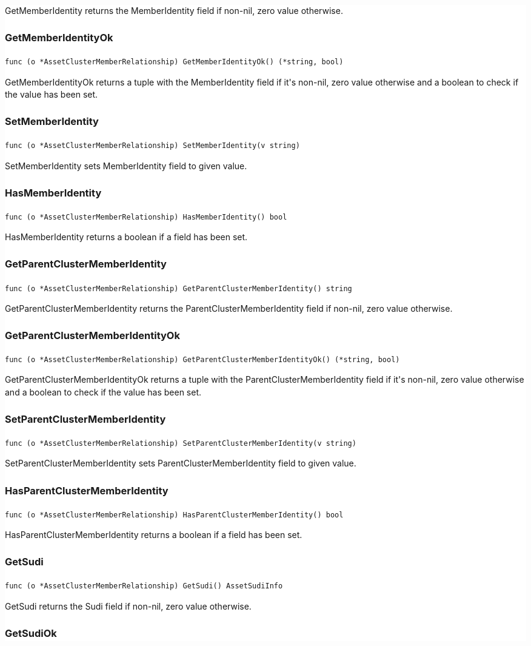GetMemberIdentity returns the MemberIdentity field if non-nil, zero value otherwise.

### GetMemberIdentityOk

`func (o *AssetClusterMemberRelationship) GetMemberIdentityOk() (*string, bool)`

GetMemberIdentityOk returns a tuple with the MemberIdentity field if it's non-nil, zero value otherwise
and a boolean to check if the value has been set.

### SetMemberIdentity

`func (o *AssetClusterMemberRelationship) SetMemberIdentity(v string)`

SetMemberIdentity sets MemberIdentity field to given value.

### HasMemberIdentity

`func (o *AssetClusterMemberRelationship) HasMemberIdentity() bool`

HasMemberIdentity returns a boolean if a field has been set.

### GetParentClusterMemberIdentity

`func (o *AssetClusterMemberRelationship) GetParentClusterMemberIdentity() string`

GetParentClusterMemberIdentity returns the ParentClusterMemberIdentity field if non-nil, zero value otherwise.

### GetParentClusterMemberIdentityOk

`func (o *AssetClusterMemberRelationship) GetParentClusterMemberIdentityOk() (*string, bool)`

GetParentClusterMemberIdentityOk returns a tuple with the ParentClusterMemberIdentity field if it's non-nil, zero value otherwise
and a boolean to check if the value has been set.

### SetParentClusterMemberIdentity

`func (o *AssetClusterMemberRelationship) SetParentClusterMemberIdentity(v string)`

SetParentClusterMemberIdentity sets ParentClusterMemberIdentity field to given value.

### HasParentClusterMemberIdentity

`func (o *AssetClusterMemberRelationship) HasParentClusterMemberIdentity() bool`

HasParentClusterMemberIdentity returns a boolean if a field has been set.

### GetSudi

`func (o *AssetClusterMemberRelationship) GetSudi() AssetSudiInfo`

GetSudi returns the Sudi field if non-nil, zero value otherwise.

### GetSudiOk
